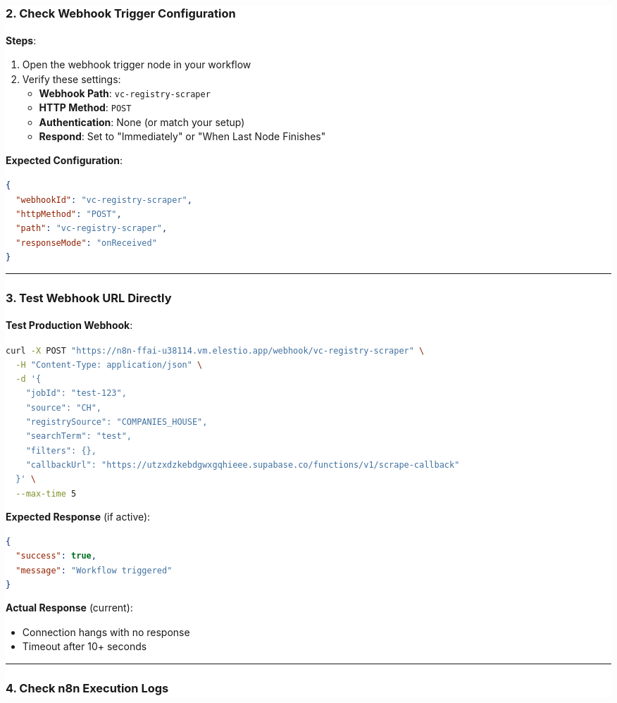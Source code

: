 ### 2. Check Webhook Trigger Configuration

**Steps**:
1. Open the webhook trigger node in your workflow
2. Verify these settings:
   - **Webhook Path**: `vc-registry-scraper`
   - **HTTP Method**: `POST`
   - **Authentication**: None (or match your setup)
   - **Respond**: Set to "Immediately" or "When Last Node Finishes"

**Expected Configuration**:
```json
{
  "webhookId": "vc-registry-scraper",
  "httpMethod": "POST",
  "path": "vc-registry-scraper",
  "responseMode": "onReceived"
}
```

---

### 3. Test Webhook URL Directly

**Test Production Webhook**:
```bash
curl -X POST "https://n8n-ffai-u38114.vm.elestio.app/webhook/vc-registry-scraper" \
  -H "Content-Type: application/json" \
  -d '{
    "jobId": "test-123",
    "source": "CH",
    "registrySource": "COMPANIES_HOUSE",
    "searchTerm": "test",
    "filters": {},
    "callbackUrl": "https://utzxdzkebdgwxgqhieee.supabase.co/functions/v1/scrape-callback"
  }' \
  --max-time 5
```

**Expected Response** (if active):
```json
{
  "success": true,
  "message": "Workflow triggered"
}
```

**Actual Response** (current):
- Connection hangs with no response
- Timeout after 10+ seconds

---

### 4. Check n8n Execution Logs

